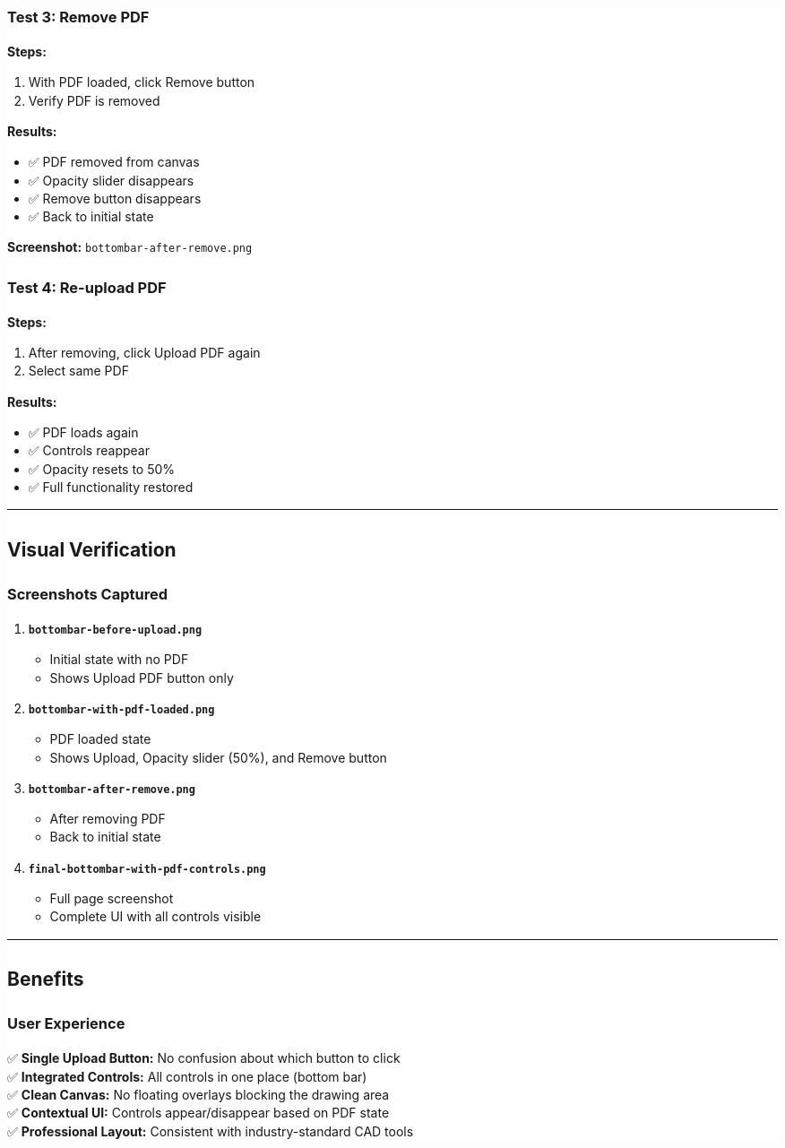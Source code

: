 ### Test 3: Remove PDF

**Steps:**
1. With PDF loaded, click Remove button
2. Verify PDF is removed

**Results:**
- ✅ PDF removed from canvas
- ✅ Opacity slider disappears
- ✅ Remove button disappears
- ✅ Back to initial state

**Screenshot:** `bottombar-after-remove.png`

### Test 4: Re-upload PDF

**Steps:**
1. After removing, click Upload PDF again
2. Select same PDF

**Results:**
- ✅ PDF loads again
- ✅ Controls reappear
- ✅ Opacity resets to 50%
- ✅ Full functionality restored

---

## Visual Verification

### Screenshots Captured

1. **`bottombar-before-upload.png`**
   - Initial state with no PDF
   - Shows Upload PDF button only

2. **`bottombar-with-pdf-loaded.png`**
   - PDF loaded state
   - Shows Upload, Opacity slider (50%), and Remove button

3. **`bottombar-after-remove.png`**
   - After removing PDF
   - Back to initial state

4. **`final-bottombar-with-pdf-controls.png`**
   - Full page screenshot
   - Complete UI with all controls visible

---

## Benefits

### User Experience
✅ **Single Upload Button:** No confusion about which button to click  
✅ **Integrated Controls:** All controls in one place (bottom bar)  
✅ **Clean Canvas:** No floating overlays blocking the drawing area  
✅ **Contextual UI:** Controls appear/disappear based on PDF state  
✅ **Professional Layout:** Consistent with industry-standard CAD tools  
